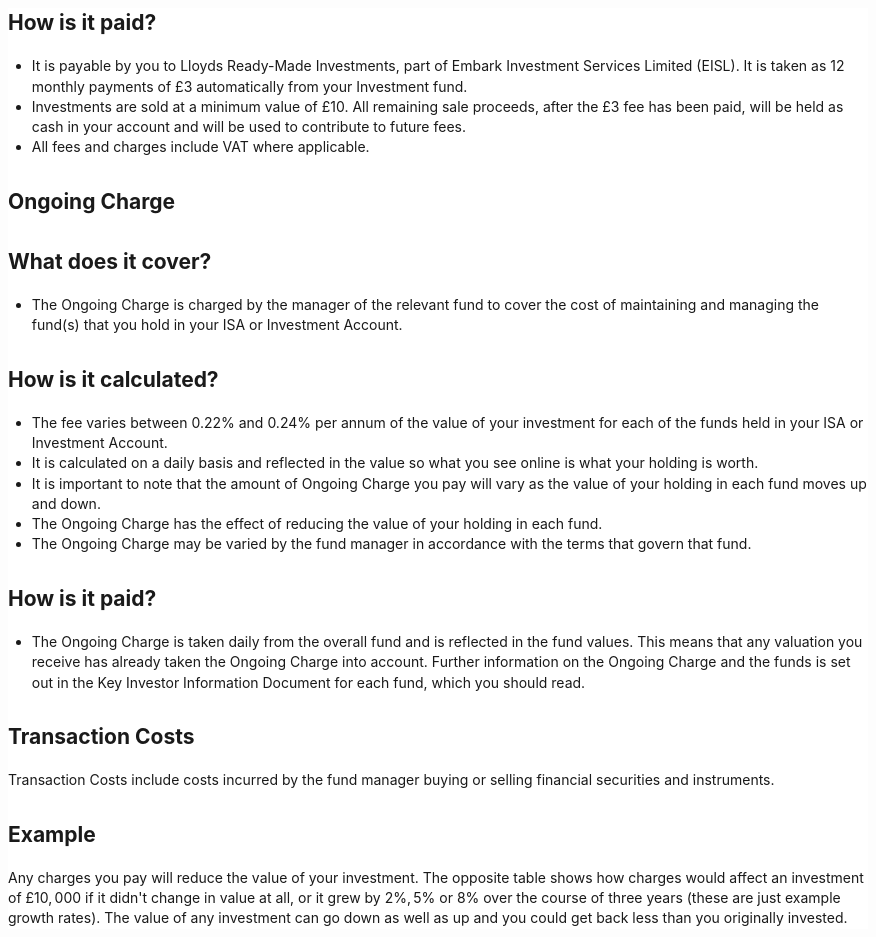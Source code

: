 
## How is it paid?

- It is payable by you to Lloyds Ready-Made Investments, part of Embark Investment Services Limited (EISL). It is taken as 12 monthly payments of $£ 3$ automatically from your Investment fund.
- Investments are sold at a minimum value of $£ 10$. All remaining sale proceeds, after the $£ 3$ fee has been paid, will be held as cash in your account and will be used to contribute to future fees.
- All fees and charges include VAT where applicable.

## Ongoing Charge

## What does it cover?

- The Ongoing Charge is charged by the manager of the relevant fund to cover the cost of maintaining and managing the fund(s) that you hold in your ISA or Investment Account.


## How is it calculated?

- The fee varies between $0.22 \%$ and $0.24 \%$ per annum of the value of your investment for each of the funds held in your ISA or Investment Account.
- It is calculated on a daily basis and reflected in the value so what you see online is what your holding is worth.
- It is important to note that the amount of Ongoing Charge you pay will vary as the value of your holding in each fund moves up and down.
- The Ongoing Charge has the effect of reducing the value of your holding in each fund.
- The Ongoing Charge may be varied by the fund manager in accordance with the terms that govern that fund.


## How is it paid?

- The Ongoing Charge is taken daily from the overall fund and is reflected in the fund values. This means that any valuation you receive has already taken the Ongoing Charge into account. Further information on the Ongoing Charge and the funds is set out in the Key Investor Information Document for each fund, which you should read.


## Transaction Costs

Transaction Costs include costs incurred by the fund manager buying or selling financial securities and instruments.

## Example

Any charges you pay will reduce the value of your investment. The opposite table shows how charges would affect an investment of $£ 10,000$ if it didn't change in value at all, or it grew by $2 \%, 5 \%$ or $8 \%$ over the course of three years (these are just example growth rates). The value of any investment can go down as well as up and you could get back less than you originally invested.
